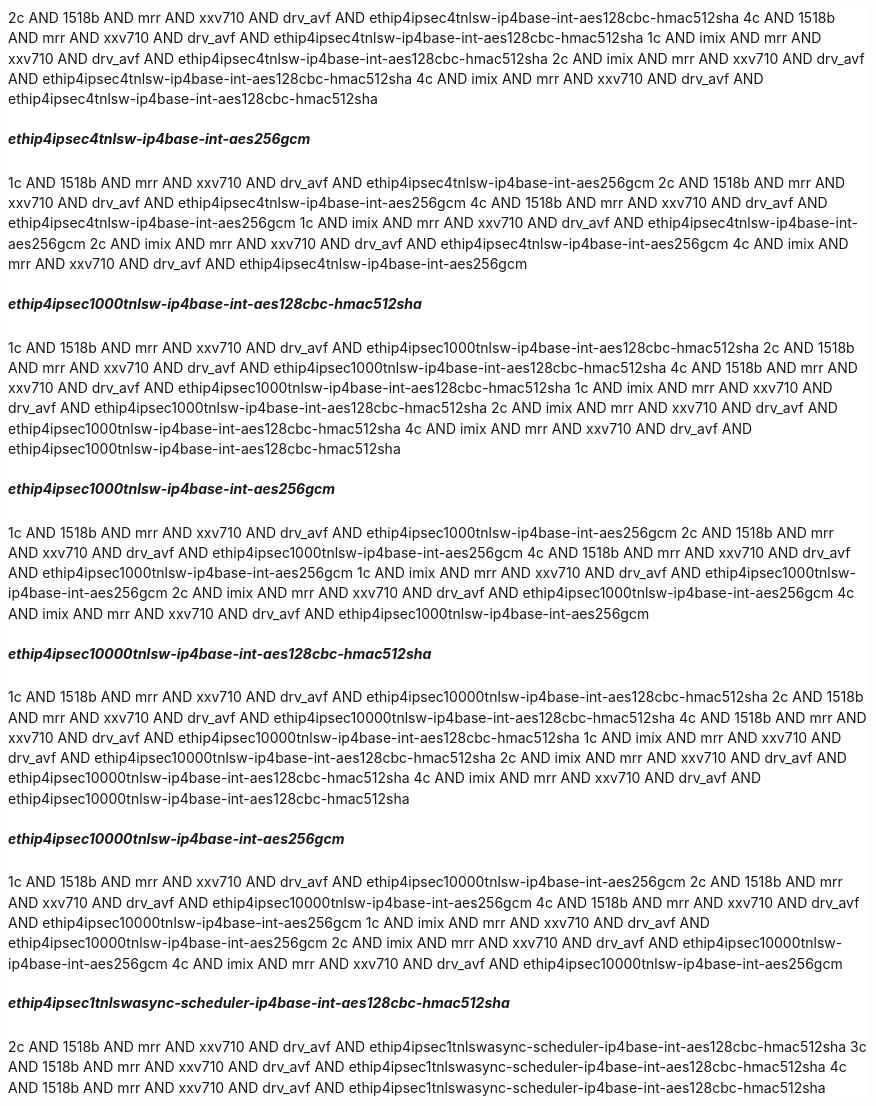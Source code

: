 2c AND 1518b AND mrr AND xxv710 AND drv_avf AND ethip4ipsec4tnlsw-ip4base-int-aes128cbc-hmac512sha
4c AND 1518b AND mrr AND xxv710 AND drv_avf AND ethip4ipsec4tnlsw-ip4base-int-aes128cbc-hmac512sha
1c AND imix AND mrr AND xxv710 AND drv_avf AND ethip4ipsec4tnlsw-ip4base-int-aes128cbc-hmac512sha
2c AND imix AND mrr AND xxv710 AND drv_avf AND ethip4ipsec4tnlsw-ip4base-int-aes128cbc-hmac512sha
4c AND imix AND mrr AND xxv710 AND drv_avf AND ethip4ipsec4tnlsw-ip4base-int-aes128cbc-hmac512sha
##### ethip4ipsec4tnlsw-ip4base-int-aes256gcm
1c AND 1518b AND mrr AND xxv710 AND drv_avf AND ethip4ipsec4tnlsw-ip4base-int-aes256gcm
2c AND 1518b AND mrr AND xxv710 AND drv_avf AND ethip4ipsec4tnlsw-ip4base-int-aes256gcm
4c AND 1518b AND mrr AND xxv710 AND drv_avf AND ethip4ipsec4tnlsw-ip4base-int-aes256gcm
1c AND imix AND mrr AND xxv710 AND drv_avf AND ethip4ipsec4tnlsw-ip4base-int-aes256gcm
2c AND imix AND mrr AND xxv710 AND drv_avf AND ethip4ipsec4tnlsw-ip4base-int-aes256gcm
4c AND imix AND mrr AND xxv710 AND drv_avf AND ethip4ipsec4tnlsw-ip4base-int-aes256gcm
##### ethip4ipsec1000tnlsw-ip4base-int-aes128cbc-hmac512sha
1c AND 1518b AND mrr AND xxv710 AND drv_avf AND ethip4ipsec1000tnlsw-ip4base-int-aes128cbc-hmac512sha
2c AND 1518b AND mrr AND xxv710 AND drv_avf AND ethip4ipsec1000tnlsw-ip4base-int-aes128cbc-hmac512sha
4c AND 1518b AND mrr AND xxv710 AND drv_avf AND ethip4ipsec1000tnlsw-ip4base-int-aes128cbc-hmac512sha
1c AND imix AND mrr AND xxv710 AND drv_avf AND ethip4ipsec1000tnlsw-ip4base-int-aes128cbc-hmac512sha
2c AND imix AND mrr AND xxv710 AND drv_avf AND ethip4ipsec1000tnlsw-ip4base-int-aes128cbc-hmac512sha
4c AND imix AND mrr AND xxv710 AND drv_avf AND ethip4ipsec1000tnlsw-ip4base-int-aes128cbc-hmac512sha
##### ethip4ipsec1000tnlsw-ip4base-int-aes256gcm
1c AND 1518b AND mrr AND xxv710 AND drv_avf AND ethip4ipsec1000tnlsw-ip4base-int-aes256gcm
2c AND 1518b AND mrr AND xxv710 AND drv_avf AND ethip4ipsec1000tnlsw-ip4base-int-aes256gcm
4c AND 1518b AND mrr AND xxv710 AND drv_avf AND ethip4ipsec1000tnlsw-ip4base-int-aes256gcm
1c AND imix AND mrr AND xxv710 AND drv_avf AND ethip4ipsec1000tnlsw-ip4base-int-aes256gcm
2c AND imix AND mrr AND xxv710 AND drv_avf AND ethip4ipsec1000tnlsw-ip4base-int-aes256gcm
4c AND imix AND mrr AND xxv710 AND drv_avf AND ethip4ipsec1000tnlsw-ip4base-int-aes256gcm
##### ethip4ipsec10000tnlsw-ip4base-int-aes128cbc-hmac512sha
1c AND 1518b AND mrr AND xxv710 AND drv_avf AND ethip4ipsec10000tnlsw-ip4base-int-aes128cbc-hmac512sha
2c AND 1518b AND mrr AND xxv710 AND drv_avf AND ethip4ipsec10000tnlsw-ip4base-int-aes128cbc-hmac512sha
4c AND 1518b AND mrr AND xxv710 AND drv_avf AND ethip4ipsec10000tnlsw-ip4base-int-aes128cbc-hmac512sha
1c AND imix AND mrr AND xxv710 AND drv_avf AND ethip4ipsec10000tnlsw-ip4base-int-aes128cbc-hmac512sha
2c AND imix AND mrr AND xxv710 AND drv_avf AND ethip4ipsec10000tnlsw-ip4base-int-aes128cbc-hmac512sha
4c AND imix AND mrr AND xxv710 AND drv_avf AND ethip4ipsec10000tnlsw-ip4base-int-aes128cbc-hmac512sha
##### ethip4ipsec10000tnlsw-ip4base-int-aes256gcm
1c AND 1518b AND mrr AND xxv710 AND drv_avf AND ethip4ipsec10000tnlsw-ip4base-int-aes256gcm
2c AND 1518b AND mrr AND xxv710 AND drv_avf AND ethip4ipsec10000tnlsw-ip4base-int-aes256gcm
4c AND 1518b AND mrr AND xxv710 AND drv_avf AND ethip4ipsec10000tnlsw-ip4base-int-aes256gcm
1c AND imix AND mrr AND xxv710 AND drv_avf AND ethip4ipsec10000tnlsw-ip4base-int-aes256gcm
2c AND imix AND mrr AND xxv710 AND drv_avf AND ethip4ipsec10000tnlsw-ip4base-int-aes256gcm
4c AND imix AND mrr AND xxv710 AND drv_avf AND ethip4ipsec10000tnlsw-ip4base-int-aes256gcm
##### ethip4ipsec1tnlswasync-scheduler-ip4base-int-aes128cbc-hmac512sha
2c AND 1518b AND mrr AND xxv710 AND drv_avf AND ethip4ipsec1tnlswasync-scheduler-ip4base-int-aes128cbc-hmac512sha
3c AND 1518b AND mrr AND xxv710 AND drv_avf AND ethip4ipsec1tnlswasync-scheduler-ip4base-int-aes128cbc-hmac512sha
4c AND 1518b AND mrr AND xxv710 AND drv_avf AND ethip4ipsec1tnlswasync-scheduler-ip4base-int-aes128cbc-hmac512sha